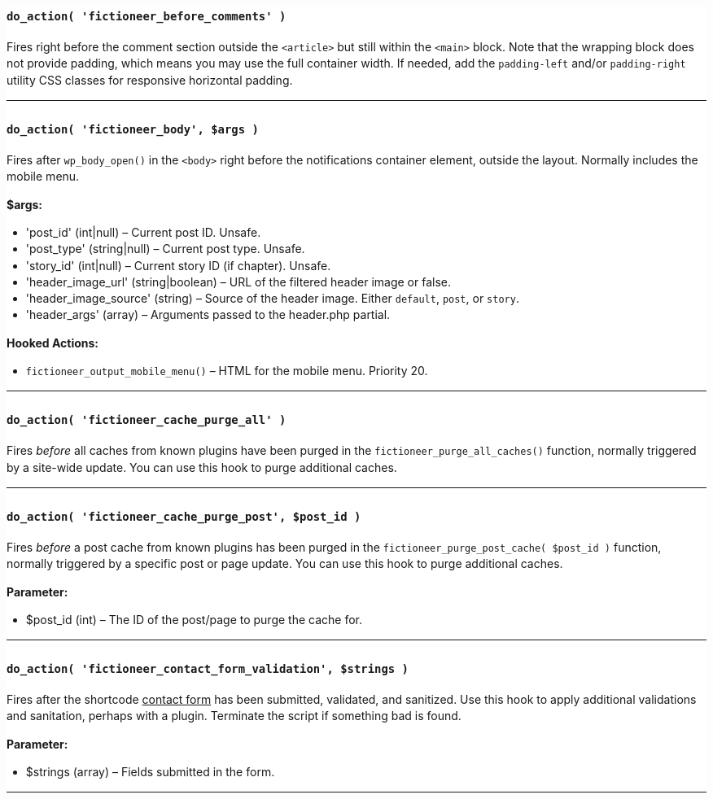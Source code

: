 
### `do_action( 'fictioneer_before_comments' )`
Fires right before the comment section outside the `<article>` but still within the `<main>` block. Note that the wrapping block does not provide padding, which means you may use the full container width. If needed, add the `padding-left` and/or `padding-right` utility CSS classes for responsive horizontal padding.

---

### `do_action( 'fictioneer_body', $args )`
Fires after `wp_body_open()` in the `<body>` right before the notifications container element, outside the layout. Normally includes the mobile menu.

**$args:**
* 'post_id' (int|null) – Current post ID. Unsafe.
* 'post_type' (string|null) – Current post type. Unsafe.
* 'story_id' (int|null) – Current story ID (if chapter). Unsafe.
* 'header_image_url' (string|boolean) – URL of the filtered header image or false.
* 'header_image_source' (string) – Source of the header image. Either `default`, `post`, or `story`.
* 'header_args' (array) – Arguments passed to the header.php partial.

**Hooked Actions:**
* `fictioneer_output_mobile_menu()` – HTML for the mobile menu. Priority 20.

---

### `do_action( 'fictioneer_cache_purge_all' )`
Fires *before* all caches from known plugins have been purged in the `fictioneer_purge_all_caches()` function, normally triggered by a site-wide update. You can use this hook to purge additional caches.

---

### `do_action( 'fictioneer_cache_purge_post', $post_id )`
Fires *before* a post cache from known plugins has been purged in the `fictioneer_purge_post_cache( $post_id )` function, normally triggered by a specific post or page update. You can use this hook to purge additional caches.

**Parameter:**
* $post_id (int) – The ID of the post/page to purge the cache for.

---

### `do_action( 'fictioneer_contact_form_validation', $strings )`
Fires after the shortcode [contact form](DOCUMENTATION.md#contact-form) has been submitted, validated, and sanitized. Use this hook to apply additional validations and sanitation, perhaps with a plugin. Terminate the script if something bad is found.

**Parameter:**
* $strings (array) – Fields submitted in the form.

---